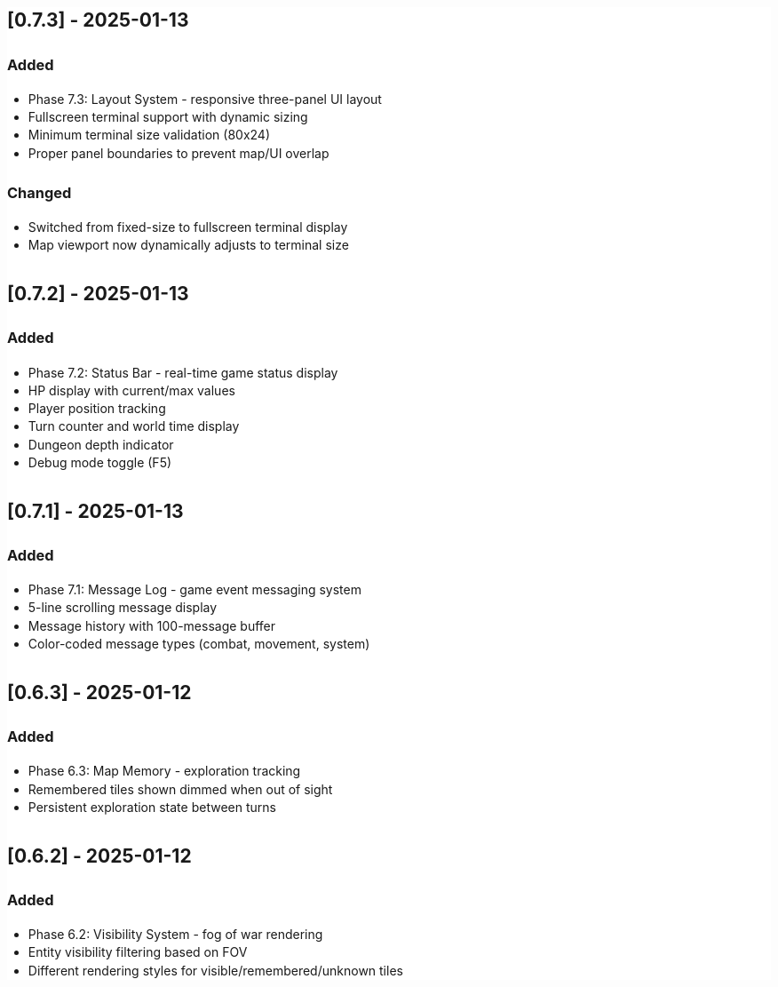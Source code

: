 ## [0.7.3] - 2025-01-13

### Added

- Phase 7.3: Layout System - responsive three-panel UI layout
- Fullscreen terminal support with dynamic sizing
- Minimum terminal size validation (80x24)
- Proper panel boundaries to prevent map/UI overlap

### Changed

- Switched from fixed-size to fullscreen terminal display
- Map viewport now dynamically adjusts to terminal size

## [0.7.2] - 2025-01-13

### Added

- Phase 7.2: Status Bar - real-time game status display
- HP display with current/max values
- Player position tracking
- Turn counter and world time display
- Dungeon depth indicator
- Debug mode toggle (F5)

## [0.7.1] - 2025-01-13

### Added

- Phase 7.1: Message Log - game event messaging system
- 5-line scrolling message display
- Message history with 100-message buffer
- Color-coded message types (combat, movement, system)

## [0.6.3] - 2025-01-12

### Added

- Phase 6.3: Map Memory - exploration tracking
- Remembered tiles shown dimmed when out of sight
- Persistent exploration state between turns

## [0.6.2] - 2025-01-12

### Added

- Phase 6.2: Visibility System - fog of war rendering
- Entity visibility filtering based on FOV
- Different rendering styles for visible/remembered/unknown tiles
